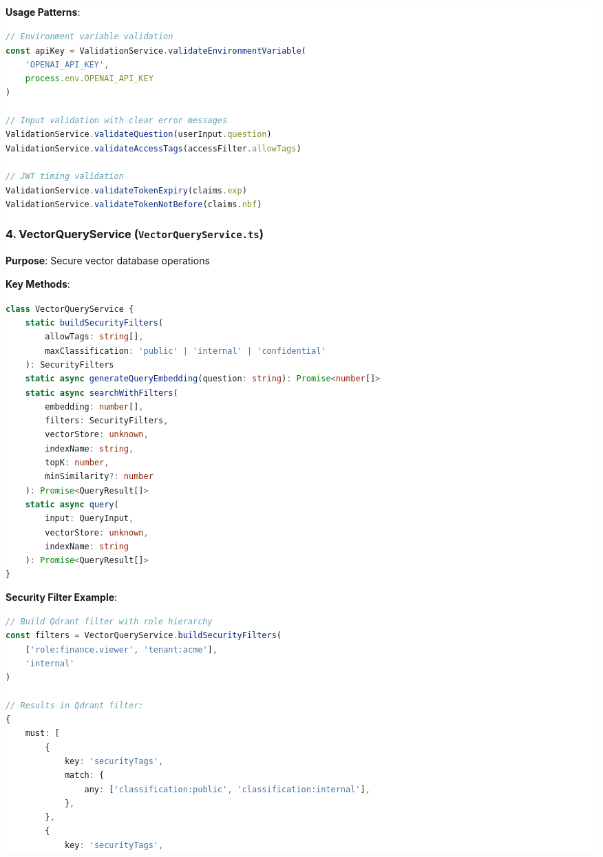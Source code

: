 **Usage Patterns**:

```typescript
// Environment variable validation
const apiKey = ValidationService.validateEnvironmentVariable(
    'OPENAI_API_KEY',
    process.env.OPENAI_API_KEY
)

// Input validation with clear error messages
ValidationService.validateQuestion(userInput.question)
ValidationService.validateAccessTags(accessFilter.allowTags)

// JWT timing validation
ValidationService.validateTokenExpiry(claims.exp)
ValidationService.validateTokenNotBefore(claims.nbf)
```

### 4. VectorQueryService (`VectorQueryService.ts`)

**Purpose**: Secure vector database operations

**Key Methods**:

```typescript
class VectorQueryService {
    static buildSecurityFilters(
        allowTags: string[],
        maxClassification: 'public' | 'internal' | 'confidential'
    ): SecurityFilters
    static async generateQueryEmbedding(question: string): Promise<number[]>
    static async searchWithFilters(
        embedding: number[],
        filters: SecurityFilters,
        vectorStore: unknown,
        indexName: string,
        topK: number,
        minSimilarity?: number
    ): Promise<QueryResult[]>
    static async query(
        input: QueryInput,
        vectorStore: unknown,
        indexName: string
    ): Promise<QueryResult[]>
}
```

**Security Filter Example**:

```typescript
// Build Qdrant filter with role hierarchy
const filters = VectorQueryService.buildSecurityFilters(
    ['role:finance.viewer', 'tenant:acme'],
    'internal'
)

// Results in Qdrant filter:
{
    must: [
        {
            key: 'securityTags',
            match: {
                any: ['classification:public', 'classification:internal'],
            },
        },
        {
            key: 'securityTags',
```